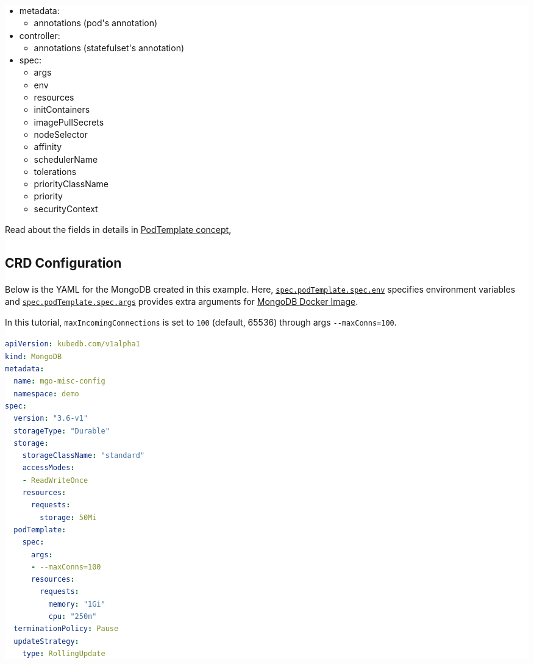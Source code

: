 - metadata:
  - annotations (pod's annotation)
- controller:
  - annotations (statefulset's annotation)
- spec:
  - args
  - env
  - resources
  - initContainers
  - imagePullSecrets
  - nodeSelector
  - affinity
  - schedulerName
  - tolerations
  - priorityClassName
  - priority
  - securityContext

Read about the fields in details in [PodTemplate concept](/docs/0.9.0-rc.2/concepts/databases/mongodb#specpodtemplate),

## CRD Configuration

Below is the YAML for the MongoDB created in this example. Here, [`spec.podTemplate.spec.env`](/docs/0.9.0-rc.2/concepts/databases/mongodb#specpodtemplatespecenv) specifies environment variables and [`spec.podTemplate.spec.args`](/docs/0.9.0-rc.2/concepts/databases/mongodb#specpodtemplatespecargs) provides extra arguments for [MongoDB Docker Image](https://hub.docker.com/_/mongodb/). 

In this tutorial, `maxIncomingConnections` is set to `100` (default, 65536) through args `--maxConns=100`.

```yaml
apiVersion: kubedb.com/v1alpha1
kind: MongoDB
metadata:
  name: mgo-misc-config
  namespace: demo
spec:
  version: "3.6-v1"
  storageType: "Durable"
  storage:
    storageClassName: "standard"
    accessModes:
    - ReadWriteOnce
    resources:
      requests:
        storage: 50Mi
  podTemplate:
    spec:
      args:
      - --maxConns=100
      resources:
        requests:
          memory: "1Gi"
          cpu: "250m"
  terminationPolicy: Pause
  updateStrategy:
    type: RollingUpdate
```
